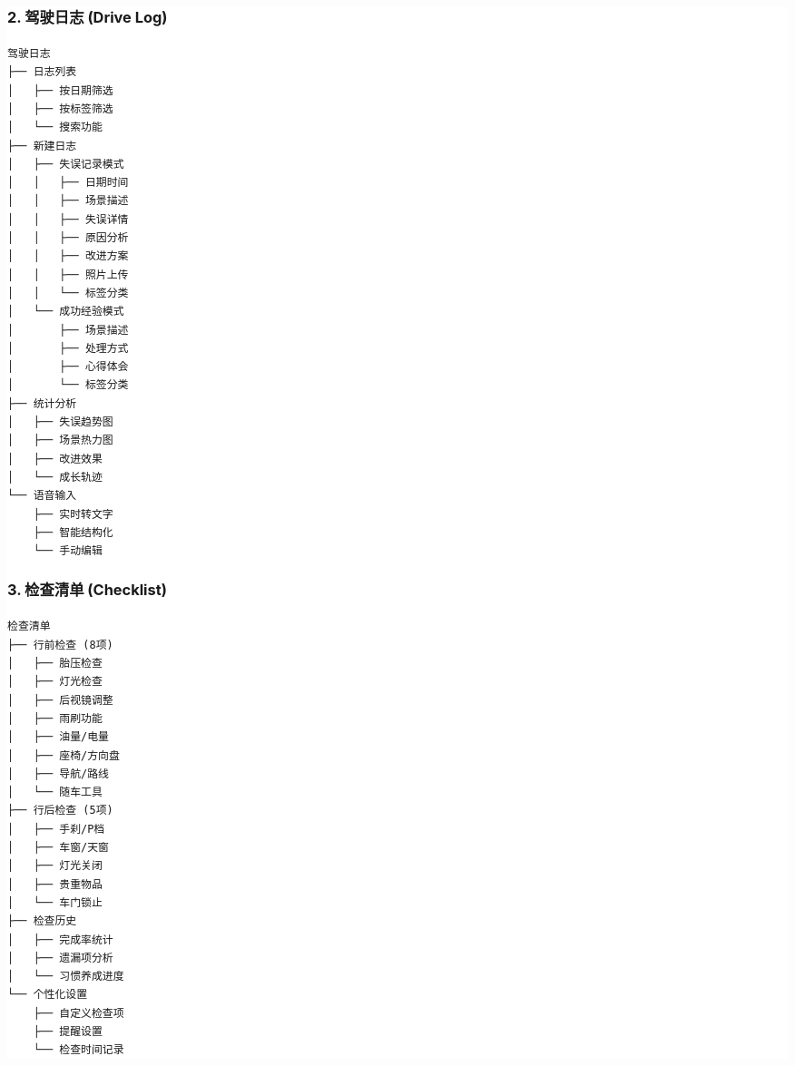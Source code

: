### 2. 驾驶日志 (Drive Log)
```
驾驶日志
├── 日志列表
│   ├── 按日期筛选
│   ├── 按标签筛选
│   └── 搜索功能
├── 新建日志
│   ├── 失误记录模式
│   │   ├── 日期时间
│   │   ├── 场景描述
│   │   ├── 失误详情
│   │   ├── 原因分析
│   │   ├── 改进方案
│   │   ├── 照片上传
│   │   └── 标签分类
│   └── 成功经验模式
│       ├── 场景描述
│       ├── 处理方式
│       ├── 心得体会
│       └── 标签分类
├── 统计分析
│   ├── 失误趋势图
│   ├── 场景热力图
│   ├── 改进效果
│   └── 成长轨迹
└── 语音输入
    ├── 实时转文字
    ├── 智能结构化
    └── 手动编辑
```

### 3. 检查清单 (Checklist)
```
检查清单
├── 行前检查 (8项)
│   ├── 胎压检查
│   ├── 灯光检查
│   ├── 后视镜调整
│   ├── 雨刷功能
│   ├── 油量/电量
│   ├── 座椅/方向盘
│   ├── 导航/路线
│   └── 随车工具
├── 行后检查 (5项)
│   ├── 手刹/P档
│   ├── 车窗/天窗
│   ├── 灯光关闭
│   ├── 贵重物品
│   └── 车门锁止
├── 检查历史
│   ├── 完成率统计
│   ├── 遗漏项分析
│   └── 习惯养成进度
└── 个性化设置
    ├── 自定义检查项
    ├── 提醒设置
    └── 检查时间记录
```
